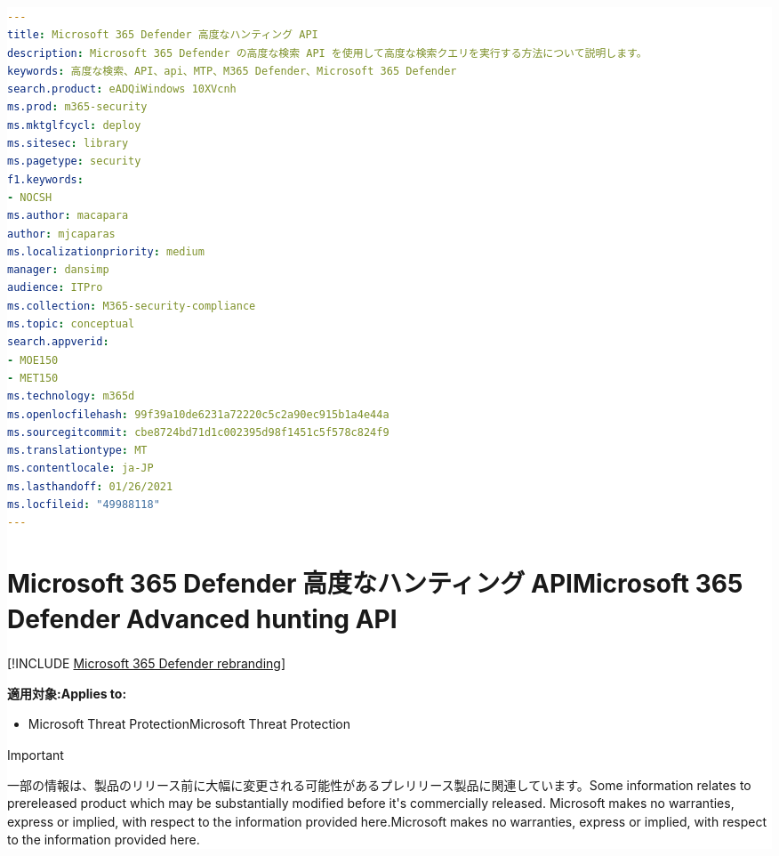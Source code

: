 ```yaml
---
title: Microsoft 365 Defender 高度なハンティング API
description: Microsoft 365 Defender の高度な検索 API を使用して高度な検索クエリを実行する方法について説明します。
keywords: 高度な検索、API、api、MTP、M365 Defender、Microsoft 365 Defender
search.product: eADQiWindows 10XVcnh
ms.prod: m365-security
ms.mktglfcycl: deploy
ms.sitesec: library
ms.pagetype: security
f1.keywords:
- NOCSH
ms.author: macapara
author: mjcaparas
ms.localizationpriority: medium
manager: dansimp
audience: ITPro
ms.collection: M365-security-compliance
ms.topic: conceptual
search.appverid:
- MOE150
- MET150
ms.technology: m365d
ms.openlocfilehash: 99f39a10de6231a72220c5c2a90ec915b1a4e44a
ms.sourcegitcommit: cbe8724bd71d1c002395d98f1451c5f578c824f9
ms.translationtype: MT
ms.contentlocale: ja-JP
ms.lasthandoff: 01/26/2021
ms.locfileid: "49988118"
---
```

# <a name="microsoft-365-defender-advanced-hunting-api"></a><span data-ttu-id="32f22-104">Microsoft 365 Defender 高度なハンティング API</span><span class="sxs-lookup"><span data-stu-id="32f22-104">Microsoft 365 Defender Advanced hunting API</span></span>

[!INCLUDE [Microsoft 365 Defender rebranding](../includes/microsoft-defender.md)]

<span data-ttu-id="32f22-105">**適用対象:**</span><span class="sxs-lookup"><span data-stu-id="32f22-105">**Applies to:**</span></span>

- <span data-ttu-id="32f22-106">Microsoft Threat Protection</span><span class="sxs-lookup"><span data-stu-id="32f22-106">Microsoft Threat Protection</span></span>

> [!IMPORTANT]
> <span data-ttu-id="32f22-107">一部の情報は、製品のリリース前に大幅に変更される可能性があるプレリリース製品に関連しています。</span><span class="sxs-lookup"><span data-stu-id="32f22-107">Some information relates to prereleased product which may be substantially modified before it's commercially released.</span></span> <span data-ttu-id="32f22-108">Microsoft makes no warranties, express or implied, with respect to the information provided here.</span><span class="sxs-lookup"><span data-stu-id="32f22-108">Microsoft makes no warranties, express or implied, with respect to the information provided here.</span></span>
